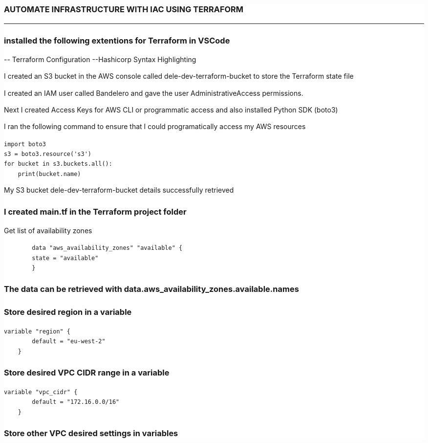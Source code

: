 ### AUTOMATE INFRASTRUCTURE WITH IAC USING TERRAFORM
---


### installed the following extentions for Terraform in VSCode
-- Terraform Configuration
--Hashicorp Syntax Highlighting



I created an S3 bucket in the AWS console called dele-dev-terraform-bucket to store the Terraform state file

I created an IAM user called Bandelero and gave the user AdministrativeAccess permissions. 

Next I created Access Keys for AWS CLI or programmatic access and also installed Python SDK (boto3)

I ran the following command to ensure that I could programatically access my AWS resources

```
import boto3
s3 = boto3.resource('s3')
for bucket in s3.buckets.all():
    print(bucket.name)

```
My S3 bucket dele-dev-terraform-bucket details successfully retrieved


### I created main.tf in the Terraform project folder


Get list of availability zones
```
        data "aws_availability_zones" "available" {
        state = "available"
        }
```
### The data can be retrieved with data.aws_availability_zones.available.names

### Store desired region in a variable
```
variable "region" {
        default = "eu-west-2"
    }

```


### Store desired VPC CIDR range in a variable
```
variable "vpc_cidr" {
        default = "172.16.0.0/16"
    }
```
### Store other VPC desired settings in variables
